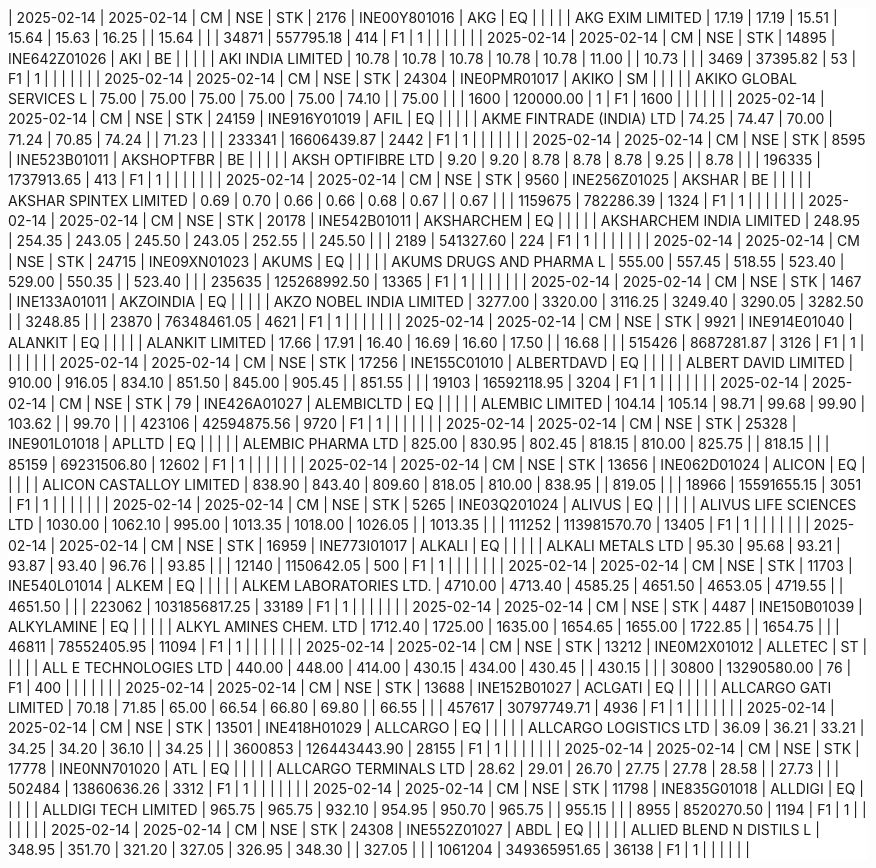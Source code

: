 | 2025-02-14 | 2025-02-14 | CM | NSE | STK | 2176 | INE00Y801016 | AKG | EQ |  |  |  |  | AKG EXIM LIMITED | 17.19 | 17.19 | 15.51 | 15.64 | 15.63 | 16.25 |  | 15.64 |  |  | 34871 | 557795.18 | 414 | F1 | 1 |  |  |  |  |  |
| 2025-02-14 | 2025-02-14 | CM | NSE | STK | 14895 | INE642Z01026 | AKI | BE |  |  |  |  | AKI INDIA LIMITED | 10.78 | 10.78 | 10.78 | 10.78 | 10.78 | 11.00 |  | 10.73 |  |  | 3469 | 37395.82 | 53 | F1 | 1 |  |  |  |  |  |
| 2025-02-14 | 2025-02-14 | CM | NSE | STK | 24304 | INE0PMR01017 | AKIKO | SM |  |  |  |  | AKIKO GLOBAL SERVICES L | 75.00 | 75.00 | 75.00 | 75.00 | 75.00 | 74.10 |  | 75.00 |  |  | 1600 | 120000.00 | 1 | F1 | 1600 |  |  |  |  |  |
| 2025-02-14 | 2025-02-14 | CM | NSE | STK | 24159 | INE916Y01019 | AFIL | EQ |  |  |  |  | AKME FINTRADE (INDIA) LTD | 74.25 | 74.47 | 70.00 | 71.24 | 70.85 | 74.24 |  | 71.23 |  |  | 233341 | 16606439.87 | 2442 | F1 | 1 |  |  |  |  |  |
| 2025-02-14 | 2025-02-14 | CM | NSE | STK | 8595 | INE523B01011 | AKSHOPTFBR | BE |  |  |  |  | AKSH OPTIFIBRE  LTD | 9.20 | 9.20 | 8.78 | 8.78 | 8.78 | 9.25 |  | 8.78 |  |  | 196335 | 1737913.65 | 413 | F1 | 1 |  |  |  |  |  |
| 2025-02-14 | 2025-02-14 | CM | NSE | STK | 9560 | INE256Z01025 | AKSHAR | BE |  |  |  |  | AKSHAR SPINTEX LIMITED | 0.69 | 0.70 | 0.66 | 0.66 | 0.68 | 0.67 |  | 0.67 |  |  | 1159675 | 782286.39 | 1324 | F1 | 1 |  |  |  |  |  |
| 2025-02-14 | 2025-02-14 | CM | NSE | STK | 20178 | INE542B01011 | AKSHARCHEM | EQ |  |  |  |  | AKSHARCHEM INDIA LIMITED | 248.95 | 254.35 | 243.05 | 245.50 | 243.05 | 252.55 |  | 245.50 |  |  | 2189 | 541327.60 | 224 | F1 | 1 |  |  |  |  |  |
| 2025-02-14 | 2025-02-14 | CM | NSE | STK | 24715 | INE09XN01023 | AKUMS | EQ |  |  |  |  | AKUMS DRUGS AND PHARMA L | 555.00 | 557.45 | 518.55 | 523.40 | 529.00 | 550.35 |  | 523.40 |  |  | 235635 | 125268992.50 | 13365 | F1 | 1 |  |  |  |  |  |
| 2025-02-14 | 2025-02-14 | CM | NSE | STK | 1467 | INE133A01011 | AKZOINDIA | EQ |  |  |  |  | AKZO NOBEL INDIA LIMITED | 3277.00 | 3320.00 | 3116.25 | 3249.40 | 3290.05 | 3282.50 |  | 3248.85 |  |  | 23870 | 76348461.05 | 4621 | F1 | 1 |  |  |  |  |  |
| 2025-02-14 | 2025-02-14 | CM | NSE | STK | 9921 | INE914E01040 | ALANKIT | EQ |  |  |  |  | ALANKIT LIMITED | 17.66 | 17.91 | 16.40 | 16.69 | 16.60 | 17.50 |  | 16.68 |  |  | 515426 | 8687281.87 | 3126 | F1 | 1 |  |  |  |  |  |
| 2025-02-14 | 2025-02-14 | CM | NSE | STK | 17256 | INE155C01010 | ALBERTDAVD | EQ |  |  |  |  | ALBERT DAVID LIMITED | 910.00 | 916.05 | 834.10 | 851.50 | 845.00 | 905.45 |  | 851.55 |  |  | 19103 | 16592118.95 | 3204 | F1 | 1 |  |  |  |  |  |
| 2025-02-14 | 2025-02-14 | CM | NSE | STK | 79 | INE426A01027 | ALEMBICLTD | EQ |  |  |  |  | ALEMBIC LIMITED | 104.14 | 105.14 | 98.71 | 99.68 | 99.90 | 103.62 |  | 99.70 |  |  | 423106 | 42594875.56 | 9720 | F1 | 1 |  |  |  |  |  |
| 2025-02-14 | 2025-02-14 | CM | NSE | STK | 25328 | INE901L01018 | APLLTD | EQ |  |  |  |  | ALEMBIC PHARMA LTD | 825.00 | 830.95 | 802.45 | 818.15 | 810.00 | 825.75 |  | 818.15 |  |  | 85159 | 69231506.80 | 12602 | F1 | 1 |  |  |  |  |  |
| 2025-02-14 | 2025-02-14 | CM | NSE | STK | 13656 | INE062D01024 | ALICON | EQ |  |  |  |  | ALICON CASTALLOY LIMITED | 838.90 | 843.40 | 809.60 | 818.05 | 810.00 | 838.95 |  | 819.05 |  |  | 18966 | 15591655.15 | 3051 | F1 | 1 |  |  |  |  |  |
| 2025-02-14 | 2025-02-14 | CM | NSE | STK | 5265 | INE03Q201024 | ALIVUS | EQ |  |  |  |  | ALIVUS LIFE SCIENCES LTD | 1030.00 | 1062.10 | 995.00 | 1013.35 | 1018.00 | 1026.05 |  | 1013.35 |  |  | 111252 | 113981570.70 | 13405 | F1 | 1 |  |  |  |  |  |
| 2025-02-14 | 2025-02-14 | CM | NSE | STK | 16959 | INE773I01017 | ALKALI | EQ |  |  |  |  | ALKALI METALS LTD | 95.30 | 95.68 | 93.21 | 93.87 | 93.40 | 96.76 |  | 93.85 |  |  | 12140 | 1150642.05 | 500 | F1 | 1 |  |  |  |  |  |
| 2025-02-14 | 2025-02-14 | CM | NSE | STK | 11703 | INE540L01014 | ALKEM | EQ |  |  |  |  | ALKEM LABORATORIES LTD. | 4710.00 | 4713.40 | 4585.25 | 4651.50 | 4653.05 | 4719.55 |  | 4651.50 |  |  | 223062 | 1031856817.25 | 33189 | F1 | 1 |  |  |  |  |  |
| 2025-02-14 | 2025-02-14 | CM | NSE | STK | 4487 | INE150B01039 | ALKYLAMINE | EQ |  |  |  |  | ALKYL AMINES CHEM. LTD | 1712.40 | 1725.00 | 1635.00 | 1654.65 | 1655.00 | 1722.85 |  | 1654.75 |  |  | 46811 | 78552405.95 | 11094 | F1 | 1 |  |  |  |  |  |
| 2025-02-14 | 2025-02-14 | CM | NSE | STK | 13212 | INE0M2X01012 | ALLETEC | ST |  |  |  |  | ALL E TECHNOLOGIES LTD | 440.00 | 448.00 | 414.00 | 430.15 | 434.00 | 430.45 |  | 430.15 |  |  | 30800 | 13290580.00 | 76 | F1 | 400 |  |  |  |  |  |
| 2025-02-14 | 2025-02-14 | CM | NSE | STK | 13688 | INE152B01027 | ACLGATI | EQ |  |  |  |  | ALLCARGO GATI LIMITED | 70.18 | 71.85 | 65.00 | 66.54 | 66.80 | 69.80 |  | 66.55 |  |  | 457617 | 30797749.71 | 4936 | F1 | 1 |  |  |  |  |  |
| 2025-02-14 | 2025-02-14 | CM | NSE | STK | 13501 | INE418H01029 | ALLCARGO | EQ |  |  |  |  | ALLCARGO LOGISTICS LTD | 36.09 | 36.21 | 33.21 | 34.25 | 34.20 | 36.10 |  | 34.25 |  |  | 3600853 | 126443443.90 | 28155 | F1 | 1 |  |  |  |  |  |
| 2025-02-14 | 2025-02-14 | CM | NSE | STK | 17778 | INE0NN701020 | ATL | EQ |  |  |  |  | ALLCARGO TERMINALS LTD | 28.62 | 29.01 | 26.70 | 27.75 | 27.78 | 28.58 |  | 27.73 |  |  | 502484 | 13860636.26 | 3312 | F1 | 1 |  |  |  |  |  |
| 2025-02-14 | 2025-02-14 | CM | NSE | STK | 11798 | INE835G01018 | ALLDIGI | EQ |  |  |  |  | ALLDIGI TECH LIMITED | 965.75 | 965.75 | 932.10 | 954.95 | 950.70 | 965.75 |  | 955.15 |  |  | 8955 | 8520270.50 | 1194 | F1 | 1 |  |  |  |  |  |
| 2025-02-14 | 2025-02-14 | CM | NSE | STK | 24308 | INE552Z01027 | ABDL | EQ |  |  |  |  | ALLIED BLEND N DISTILS L | 348.95 | 351.70 | 321.20 | 327.05 | 326.95 | 348.30 |  | 327.05 |  |  | 1061204 | 349365951.65 | 36138 | F1 | 1 |  |  |  |  |  |